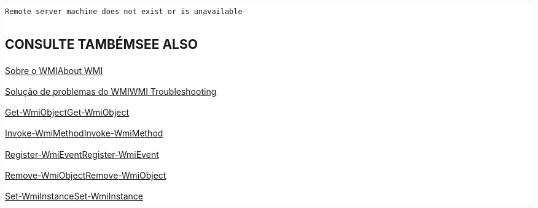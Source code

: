 ```
Remote server machine does not exist or is unavailable
```

## <a name="see-also"></a><span data-ttu-id="51aeb-182">CONSULTE TAMBÉM</span><span class="sxs-lookup"><span data-stu-id="51aeb-182">SEE ALSO</span></span>

[<span data-ttu-id="51aeb-183">Sobre o WMI</span><span class="sxs-lookup"><span data-stu-id="51aeb-183">About WMI</span></span>](/windows/win32/wmisdk/about-wmi)

[<span data-ttu-id="51aeb-184">Solução de problemas do WMI</span><span class="sxs-lookup"><span data-stu-id="51aeb-184">WMI Troubleshooting</span></span>](/windows/win32/wmisdk/wmi-troubleshooting)

[<span data-ttu-id="51aeb-185">Get-WmiObject</span><span class="sxs-lookup"><span data-stu-id="51aeb-185">Get-WmiObject</span></span>](xref:Microsoft.PowerShell.Management.Get-WmiObject)

[<span data-ttu-id="51aeb-186">Invoke-WmiMethod</span><span class="sxs-lookup"><span data-stu-id="51aeb-186">Invoke-WmiMethod</span></span>](xref:Microsoft.PowerShell.Management.Invoke-WmiMethod)

[<span data-ttu-id="51aeb-187">Register-WmiEvent</span><span class="sxs-lookup"><span data-stu-id="51aeb-187">Register-WmiEvent</span></span>](xref:Microsoft.PowerShell.Management.Register-WmiEvent)

[<span data-ttu-id="51aeb-188">Remove-WmiObject</span><span class="sxs-lookup"><span data-stu-id="51aeb-188">Remove-WmiObject</span></span>](xref:Microsoft.PowerShell.Management.Remove-WmiObject)

[<span data-ttu-id="51aeb-189">Set-WmiInstance</span><span class="sxs-lookup"><span data-stu-id="51aeb-189">Set-WmiInstance</span></span>](xref:Microsoft.PowerShell.Management.Set-WmiInstance)
